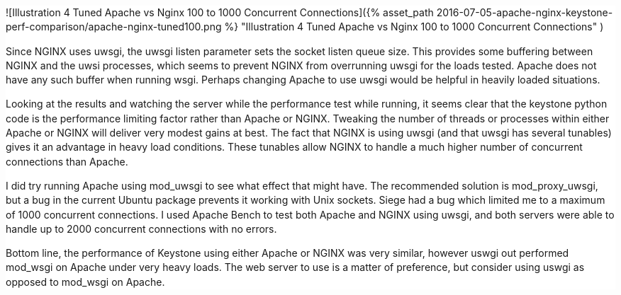 ![Illustration 4 Tuned Apache vs Nginx 100 to 1000 Concurrent Connections]({% asset_path 2016-07-05-apache-nginx-keystone-perf-comparison/apache-nginx-tuned100.png %} "Illustration 4 Tuned Apache vs Nginx 100 to 1000 Concurrent Connections" )

Since NGINX uses uwsgi, the uwsgi  listen parameter sets the socket listen queue size. This provides some buffering between NGINX and the uwsi processes, which seems to prevent NGINX from overrunning uwsgi for the loads tested. Apache does not have any such buffer when running wsgi. Perhaps changing Apache to use uwsgi would be helpful in heavily loaded situations.

Looking at the results and watching the server while the performance test while running, it seems clear that the keystone python code is the performance limiting factor rather than Apache or NGINX. Tweaking the number of threads or processes within either Apache or NGINX will deliver very modest gains at best. The fact that NGINX is using uwsgi (and that uwsgi has several tunables) gives it an advantage in heavy load conditions. These tunables allow NGINX to handle a much higher number of concurrent connections than Apache.

I did try running Apache using mod_uwsgi to see what effect that might have. The recommended solution is mod_proxy_uwsgi, but a bug in the current Ubuntu package prevents it working with Unix sockets. Siege had a bug which limited me to a maximum of 1000 concurrent connections. I used Apache Bench to test both Apache and NGINX using uwsgi, and both servers were able to handle up to 2000 concurrent connections with no errors.

Bottom line, the performance of Keystone using either Apache or NGINX was very similar, however uswgi out performed mod_wsgi on Apache under very heavy loads. The web server to use is a matter of preference, but consider using uswgi as opposed to mod_wsgi on Apache.
